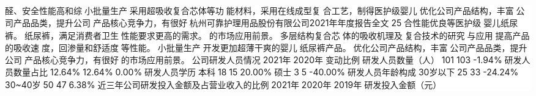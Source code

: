 醛、安全性能高和综
小批量生产
采用超吸收复合芯体等功
能材料，采用在线成型复
合工艺，制得医护级婴儿
优化公司产品结构，丰富
公司产品品类，提升公司
产品核心竞争力，有很好
杭州可靠护理用品股份有限公司2021年年度报告全文
25
合性能优良等医护级
婴儿纸尿裤。
纸尿裤，满足消费者卫生
性能要求更高的需求。
的市场应用前景。
多层结构复合芯
体的吸收机理及
复合技术的研究
与应用
提高产品的吸收速
度，回渗量和舒适度
等性能。
小批量生产
开发更加超薄干爽的婴儿
纸尿裤产品。
优化公司产品结构，丰富
公司产品品类，提升公司
产品核心竞争力，有很好
的市场应用前景。
公司研发人员情况
2021年
2020年
变动比例
研发人员数量（人）
101
103
-1.94%
研发人员数量占比
12.64%
12.64%
0.00%
研发人员学历
本科
18
15
20.00%
硕士
3
5
-40.00%
研发人员年龄构成
30岁以下
25
33
-24.24%
30~40岁
50
47
6.38%
近三年公司研发投入金额及占营业收入的比例
2021年
2020年
2019年
研发投入金额（元）